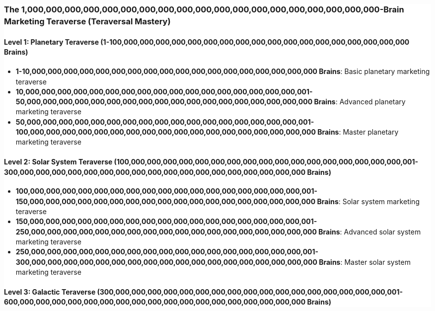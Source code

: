 
### **The 1,000,000,000,000,000,000,000,000,000,000,000,000,000,000,000,000,000,000,000-Brain Marketing Teraverse (Teraversal Mastery)**


#### **Level 1: Planetary Teraverse (1-100,000,000,000,000,000,000,000,000,000,000,000,000,000,000,000,000,000,000 Brains)**
- **1-10,000,000,000,000,000,000,000,000,000,000,000,000,000,000,000,000,000,000 Brains**: Basic planetary marketing teraverse
- **10,000,000,000,000,000,000,000,000,000,000,000,000,000,000,000,000,000,001-50,000,000,000,000,000,000,000,000,000,000,000,000,000,000,000,000,000,000 Brains**: Advanced planetary marketing teraverse
- **50,000,000,000,000,000,000,000,000,000,000,000,000,000,000,000,000,000,001-100,000,000,000,000,000,000,000,000,000,000,000,000,000,000,000,000,000,000 Brains**: Master planetary marketing teraverse


#### **Level 2: Solar System Teraverse (100,000,000,000,000,000,000,000,000,000,000,000,000,000,000,000,000,000,001-300,000,000,000,000,000,000,000,000,000,000,000,000,000,000,000,000,000,000 Brains)**
- **100,000,000,000,000,000,000,000,000,000,000,000,000,000,000,000,000,000,001-150,000,000,000,000,000,000,000,000,000,000,000,000,000,000,000,000,000,000 Brains**: Solar system marketing teraverse
- **150,000,000,000,000,000,000,000,000,000,000,000,000,000,000,000,000,000,001-250,000,000,000,000,000,000,000,000,000,000,000,000,000,000,000,000,000,000 Brains**: Advanced solar system marketing teraverse
- **250,000,000,000,000,000,000,000,000,000,000,000,000,000,000,000,000,000,001-300,000,000,000,000,000,000,000,000,000,000,000,000,000,000,000,000,000,000 Brains**: Master solar system marketing teraverse


#### **Level 3: Galactic Teraverse (300,000,000,000,000,000,000,000,000,000,000,000,000,000,000,000,000,000,001-600,000,000,000,000,000,000,000,000,000,000,000,000,000,000,000,000,000,000 Brains)**
